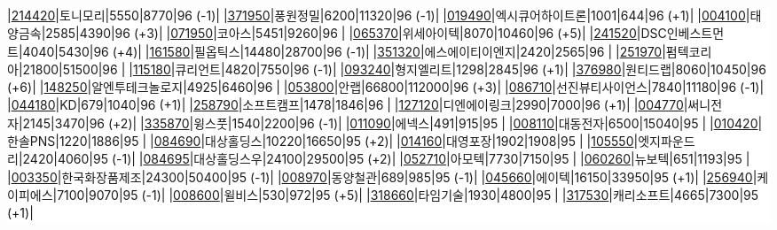 |[214420](https://finance.daum.net/quotes/A214420)|토니모리|5550|8770|96 (-1)|
|[371950](https://finance.daum.net/quotes/A371950)|풍원정밀|6200|11320|96 (-1)|
|[019490](https://finance.daum.net/quotes/A019490)|엑시큐어하이트론|1001|644|96 (+1)|
|[004100](https://finance.daum.net/quotes/A004100)|태양금속|2585|4390|96 (+3)|
|[071950](https://finance.daum.net/quotes/A071950)|코아스|5451|9260|96 |
|[065370](https://finance.daum.net/quotes/A065370)|위세아이텍|8070|10460|96 (+5)|
|[241520](https://finance.daum.net/quotes/A241520)|DSC인베스트먼트|4040|5430|96 (+4)|
|[161580](https://finance.daum.net/quotes/A161580)|필옵틱스|14480|28700|96 (-1)|
|[351320](https://finance.daum.net/quotes/A351320)|에스에이티이엔지|2420|2565|96 |
|[251970](https://finance.daum.net/quotes/A251970)|펌텍코리아|21800|51500|96 |
|[115180](https://finance.daum.net/quotes/A115180)|큐리언트|4820|7550|96 (-1)|
|[093240](https://finance.daum.net/quotes/A093240)|형지엘리트|1298|2845|96 (+1)|
|[376980](https://finance.daum.net/quotes/A376980)|원티드랩|8060|10450|96 (+6)|
|[148250](https://finance.daum.net/quotes/A148250)|알엔투테크놀로지|4925|6460|96 |
|[053800](https://finance.daum.net/quotes/A053800)|안랩|66800|112000|96 (+3)|
|[086710](https://finance.daum.net/quotes/A086710)|선진뷰티사이언스|7840|11180|96 (-1)|
|[044180](https://finance.daum.net/quotes/A044180)|KD|679|1040|96 (+1)|
|[258790](https://finance.daum.net/quotes/A258790)|소프트캠프|1478|1846|96 |
|[127120](https://finance.daum.net/quotes/A127120)|디엔에이링크|2990|7000|96 (+1)|
|[004770](https://finance.daum.net/quotes/A004770)|써니전자|2145|3470|96 (+2)|
|[335870](https://finance.daum.net/quotes/A335870)|윙스풋|1540|2200|96 (-1)|
|[011090](https://finance.daum.net/quotes/A011090)|에넥스|491|915|95 |
|[008110](https://finance.daum.net/quotes/A008110)|대동전자|6500|15040|95 |
|[010420](https://finance.daum.net/quotes/A010420)|한솔PNS|1220|1886|95 |
|[084690](https://finance.daum.net/quotes/A084690)|대상홀딩스|10220|16650|95 (+2)|
|[014160](https://finance.daum.net/quotes/A014160)|대영포장|1902|1908|95 |
|[105550](https://finance.daum.net/quotes/A105550)|엣지파운드리|2420|4060|95 (-1)|
|[084695](https://finance.daum.net/quotes/A084695)|대상홀딩스우|24100|29500|95 (+2)|
|[052710](https://finance.daum.net/quotes/A052710)|아모텍|7730|7150|95 |
|[060260](https://finance.daum.net/quotes/A060260)|뉴보텍|651|1193|95 |
|[003350](https://finance.daum.net/quotes/A003350)|한국화장품제조|24300|50400|95 (-1)|
|[008970](https://finance.daum.net/quotes/A008970)|동양철관|689|985|95 (-1)|
|[045660](https://finance.daum.net/quotes/A045660)|에이텍|16150|33950|95 (+1)|
|[256940](https://finance.daum.net/quotes/A256940)|케이피에스|7100|9070|95 (-1)|
|[008600](https://finance.daum.net/quotes/A008600)|윌비스|530|972|95 (+5)|
|[318660](https://finance.daum.net/quotes/A318660)|타임기술|1930|4800|95 |
|[317530](https://finance.daum.net/quotes/A317530)|캐리소프트|4665|7300|95 (+1)|